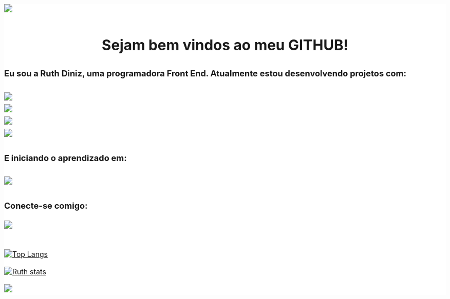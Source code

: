 <img width=100% src="https://capsule-render.vercel.app/api?type=waving&color=ff5cc3&height=120&section=header"/>

<h1 align="center">Sejam bem vindos ao meu GITHUB!</h1>

<h3>Eu sou a Ruth Diniz, uma programadora Front End. Atualmente estou desenvolvendo projetos com:<h3>
  <img src="https://img.shields.io/badge/JavaScript-323330?style=for-the-badge&logo=javascript&logoColor=F7DF1E">
<br>
 <img src="https://img.shields.io/badge/Angular-DD0031?style=for-the-badge&logo=angular&logoColor=white">
<br>
<img src="https://img.shields.io/badge/HTML5-E34F26?style=for-the-badge&logo=html5&logoColor=white">
<br>
<img src="https://img.shields.io/badge/CSS3-1572B6?style=for-the-badge&logo=css3&logoColor=white">
<br>
  
<h3>E iniciando o aprendizado em:<h3>

<img src="https://img.shields.io/badge/React-20232A?style=for-the-badge&logo=react&logoColor=61DAFB">
<br>

  
  ### Conecte-se comigo:
<a href="https://www.linkedin.com/in/ruth-lopes-diniz/" target="_blank">
  <img src="https://img.shields.io/badge/LinkedIn-0077B5?style=for-the-badge&logo=linkedin&logoColor=white">
 </a>
  <br>
  <br>

[![Top Langs](https://github-readme-stats.vercel.app/api/top-langs/?username=RuthLopesDiniz)](https://github.com/anuraghazra/github-readme-stats)
 <br>
  
 [![Ruth stats](https://github-readme-stats.vercel.app/api?username=RuthLopesDiniz)](https://github.com/anuraghazra/github-readme-stats)
 
 <img width=100% src="https://capsule-render.vercel.app/api?type=waving&color=ff5cc3&height=120&section=footer"/>
  
